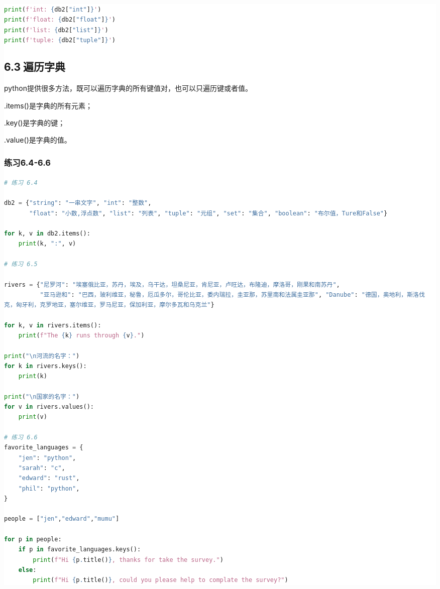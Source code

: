 ```python
print(f'int: {db2["int"]}')
print(f'float: {db2["float"]}')
print(f'list: {db2["list"]}')
print(f'tuple: {db2["tuple"]}')
```



## 6.3 遍历字典

python提供很多方法，既可以遍历字典的所有键值对，也可以只遍历键或者值。



.items()是字典的所有元素；

.key()是字典的键；

.value()是字典的值。



### 练习6.4-6.6

```python
# 练习 6.4

db2 = {"string": "一串文字", "int": "整数",
       "float": "小数,浮点数", "list": "列表", "tuple": "元组", "set": "集合", "boolean": "布尔值，Ture和False"}

for k, v in db2.items():
    print(k, ":", v)

# 练习 6.5

rivers = {"尼罗河": "埃塞俄比亚，苏丹，埃及，乌干达，坦桑尼亚，肯尼亚，卢旺达，布隆迪，摩洛哥，刚果和南苏丹",
          "亚马逊和": "巴西，玻利维亚，秘鲁，厄瓜多尔，哥伦比亚，委内瑞拉，圭亚那，苏里南和法属圭亚那", "Danube": "德国，奥地利，斯洛伐克，匈牙利，克罗地亚，塞尔维亚，罗马尼亚，保加利亚，摩尔多瓦和乌克兰"}

for k, v in rivers.items():
    print(f"The {k} runs through {v}.")

print("\n河流的名字：")
for k in rivers.keys():
    print(k)

print("\n国家的名字：")
for v in rivers.values():
    print(v)

# 练习 6.6
favorite_languages = {
    "jen": "python",
    "sarah": "c",
    "edward": "rust",
    "phil": "python",
}

people = ["jen","edward","mumu"]

for p in people:
    if p in favorite_languages.keys():
        print(f"Hi {p.title()}, thanks for take the survey.")
    else:
        print(f"Hi {p.title()}, could you please help to complate the survey?")

```

